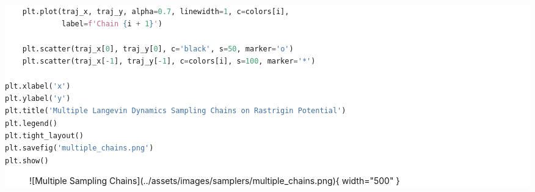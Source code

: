 ```python
    plt.plot(traj_x, traj_y, alpha=0.7, linewidth=1, c=colors[i],
             label=f'Chain {i + 1}')

    plt.scatter(traj_x[0], traj_y[0], c='black', s=50, marker='o')
    plt.scatter(traj_x[-1], traj_y[-1], c=colors[i], s=100, marker='*')

plt.xlabel('x')
plt.ylabel('y')
plt.title('Multiple Langevin Dynamics Sampling Chains on Rastrigin Potential')
plt.legend()
plt.tight_layout()
plt.savefig('multiple_chains.png')
plt.show()
```

<figure markdown>
![Multiple Sampling Chains](../assets/images/samplers/multiple_chains.png){ width="500" }
</figure>
